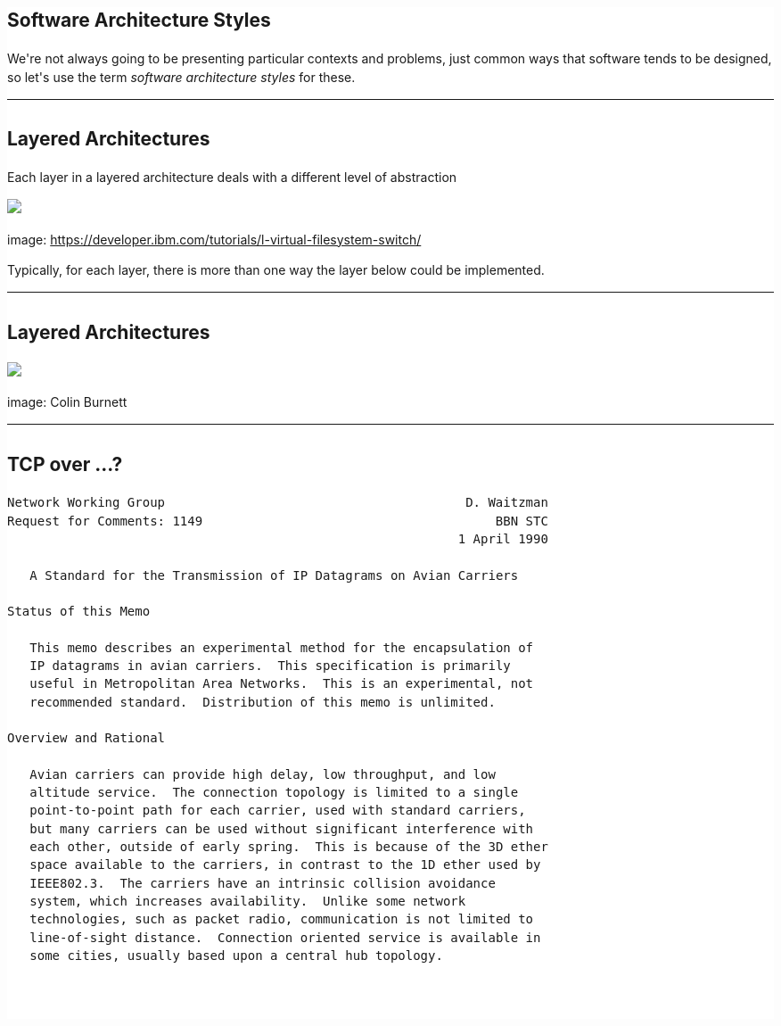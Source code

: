 
## Software Architecture Styles

We're not always going to be presenting particular contexts and problems, just common ways that software tends to be designed,
so let's use the term *software architecture styles* for these.


---

## Layered Architectures

Each layer in a layered architecture deals with a different level of abstraction

![](https://developer.ibm.com/developer/tutorials/l-virtual-filesystem-switch/images/figure2.gif)

image: https://developer.ibm.com/tutorials/l-virtual-filesystem-switch/

Typically, for each layer, there is more than one way the layer below could be implemented.

---

## Layered Architectures

![](https://upload.wikimedia.org/wikipedia/commons/3/3b/UDP_encapsulation.svg)

image: Colin Burnett

---

## TCP over ...?

<pre style="max-height: 800px; overflow-y: auto'">
Network Working Group                                        D. Waitzman
Request for Comments: 1149                                       BBN STC
                                                            1 April 1990

   A Standard for the Transmission of IP Datagrams on Avian Carriers

Status of this Memo

   This memo describes an experimental method for the encapsulation of
   IP datagrams in avian carriers.  This specification is primarily
   useful in Metropolitan Area Networks.  This is an experimental, not
   recommended standard.  Distribution of this memo is unlimited.

Overview and Rational

   Avian carriers can provide high delay, low throughput, and low
   altitude service.  The connection topology is limited to a single
   point-to-point path for each carrier, used with standard carriers,
   but many carriers can be used without significant interference with
   each other, outside of early spring.  This is because of the 3D ether
   space available to the carriers, in contrast to the 1D ether used by
   IEEE802.3.  The carriers have an intrinsic collision avoidance
   system, which increases availability.  Unlike some network
   technologies, such as packet radio, communication is not limited to
   line-of-sight distance.  Connection oriented service is available in
   some cities, usually based upon a central hub topology.
